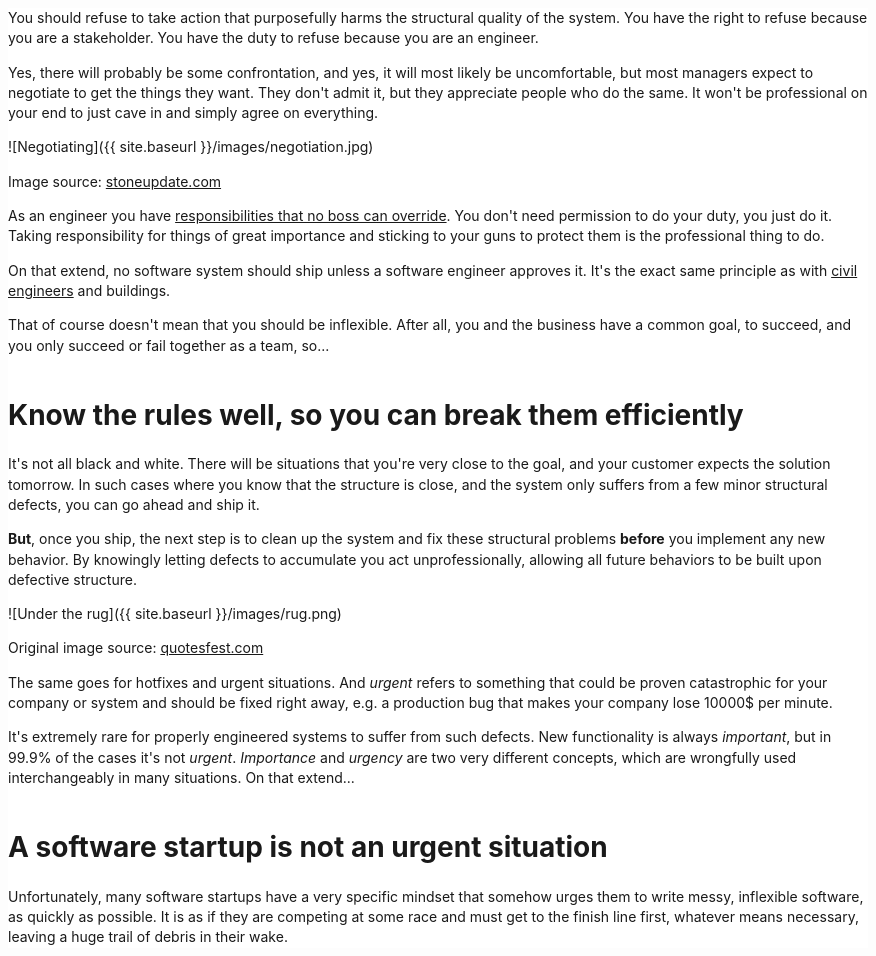 You should refuse to take action that purposefully harms the structural quality of the system. You have the right to refuse because you are a stakeholder. You have the duty to refuse because you are an engineer.

Yes, there will probably be some confrontation, and yes, it will most likely be uncomfortable, but most managers expect to negotiate to get the things they want. They don't admit it, but they appreciate people who do the same. It won't be professional on your end to just cave in and simply agree on everything.

![Negotiating]({{ site.baseurl }}/images/negotiation.jpg)
<p class="text-center">Image source: <a href="http://www.stoneupdate.com/news-info/company-insider/979-caesarstone-fends-off-kibbutz-challenge">stoneupdate.com</a></p>

As an engineer you have [responsibilities that no boss can override](http://blog.drinkbird.com/the-doctor-and-the-demanding-patient-metaphor-do-no-harm/). You don't need permission to do your duty, you just do it. Taking responsibility for things of great importance and sticking to your guns to protect them is the professional thing to do.

On that extend, no software system should ship unless a software engineer approves it. It's the exact same principle as with [civil engineers](https://en.wikipedia.org/wiki/Civil_engineering) and buildings.

That of course doesn't mean that you should be inflexible. After all, you and the business have a common goal, to succeed, and you only succeed or fail together as a team, so...

# Know the rules well, so you can break them efficiently

It's not all black and white. There will be situations that you're very close to the goal, and your customer expects the solution tomorrow. In such cases where you know that the structure is close, and the system only suffers from a few minor structural defects, you can go ahead and ship it.

**But**, once you ship, the next step is to clean up the system and fix these structural problems **before** you implement any new behavior. By knowingly letting defects to accumulate you act unprofessionally, allowing all future behaviors to be built upon defective structure.

![Under the rug]({{ site.baseurl }}/images/rug.png)
<p class="text-center">Original image source: <a href="https://quotesfest.com/download/77684fb5326153258b28cc6c8e52e04e0ec91e5b.html">quotesfest.com</a></p>

The same goes for hotfixes and urgent situations. And *urgent* refers to something that could be proven catastrophic for your company or system and should be fixed right away, e.g. a production bug that makes your company lose 10000$ per minute.

It's extremely rare for properly engineered systems to suffer from such defects. New functionality is always *important*, but in 99.9% of the cases it's not *urgent*. *Importance* and *urgency* are two very different concepts, which are wrongfully used interchangeably in many situations. On that extend... 

# A software startup is not an urgent situation

Unfortunately, many software startups have a very specific mindset that somehow urges them to write messy, inflexible software, as quickly as possible. It is as if they are competing at some race and must get to the finish line first, whatever means necessary, leaving a huge trail of debris in their wake.
